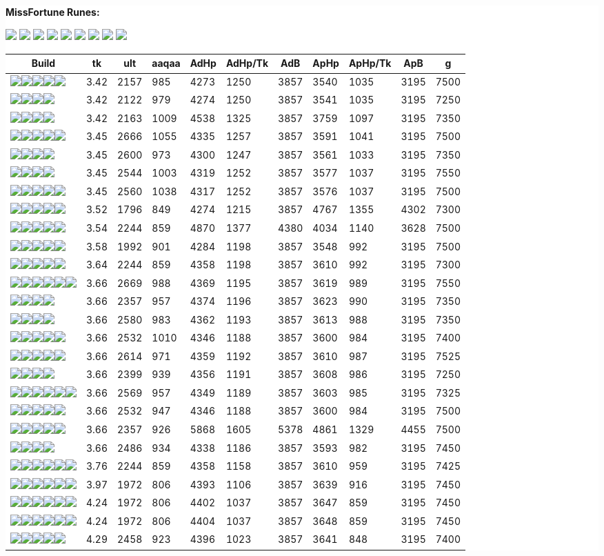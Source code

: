 
**MissFortune Runes:**


![](/Styles/Precision/Conqueror/Conqueror.png)
![](/Styles/Precision/AbsorbLife/AbsorbLife.png)
![](/Styles/Precision/LegendBloodline/LegendBloodline.png)
![](/Styles/Precision/CutDown/CutDown.png)
![](/Styles/Sorcery/ManaflowBand/ManaflowBand.png)
![](/Styles/Sorcery/GatheringStorm/GatheringStorm.png)
![](/StatMods/StatModsAdaptiveForceIcon.png)
![](/StatMods/StatModsAdaptiveForceIcon.png)
![](/StatMods/StatModsHealthScalingIcon.png)





 Build |tk|ult|aaqaa|AdHp|AdHp/Tk|AdB|ApHp|ApHp/Tk|ApB|g
-|-|-|-|-|-|-|-|-|-|-
![](/item/3124.png)![](/item/3072.png)![](/item/1001.png)![](/item/1055.png)![](/item/1036.png)|3.42|2157|985|4273|1250|3857|3540|1035|3195|7500
![](/item/6672.png)![](/item/3072.png)![](/item/1001.png)![](/item/1055.png)|3.42|2122|979|4274|1250|3857|3541|1035|3195|7250
![](/item/3153.png)![](/item/3072.png)![](/item/1001.png)![](/item/1055.png)|3.42|2163|1009|4538|1325|3857|3759|1097|3195|7350
![](/item/3036.png)![](/item/3072.png)![](/item/1001.png)![](/item/1055.png)![](/item/1036.png)|3.45|2666|1055|4335|1257|3857|3591|1041|3195|7500
![](/item/6676.png)![](/item/3072.png)![](/item/1001.png)![](/item/1055.png)|3.45|2600|973|4300|1247|3857|3561|1033|3195|7350
![](/item/3031.png)![](/item/3072.png)![](/item/1001.png)![](/item/1055.png)|3.45|2544|1003|4319|1252|3857|3577|1037|3195|7550
![](/item/3033.png)![](/item/3072.png)![](/item/1001.png)![](/item/1055.png)![](/item/1036.png)|3.45|2560|1038|4317|1252|3857|3576|1037|3195|7500
![](/item/3072.png)![](/item/3091.png)![](/item/1001.png)![](/item/1055.png)![](/item/1036.png)|3.52|1796|849|4274|1215|3857|4767|1355|4302|7300
![](/item/3073.png)![](/item/3072.png)![](/item/1001.png)![](/item/1055.png)![](/item/1036.png)|3.54|2244|859|4870|1377|4380|4034|1140|3628|7500
![](/item/3115.png)![](/item/3072.png)![](/item/1001.png)![](/item/1055.png)![](/item/1036.png)|3.58|1992|901|4284|1198|3857|3548|992|3195|7500
![](/item/3087.png)![](/item/3072.png)![](/item/1001.png)![](/item/1055.png)![](/item/1036.png)|3.64|2244|859|4358|1198|3857|3610|992|3195|7300
![](/item/3142.png)![](/item/3072.png)![](/item/1001.png)![](/item/1055.png)![](/item/1036.png)![](/item/1036.png)|3.66|2669|988|4369|1195|3857|3619|989|3195|7550
![](/item/3032.png)![](/item/3072.png)![](/item/1001.png)![](/item/1055.png)|3.66|2357|957|4374|1196|3857|3623|990|3195|7350
![](/item/6694.png)![](/item/3072.png)![](/item/1001.png)![](/item/1055.png)|3.66|2580|983|4362|1193|3857|3613|988|3195|7350
![](/item/6699.png)![](/item/3072.png)![](/item/1001.png)![](/item/1055.png)![](/item/1036.png)|3.66|2532|1010|4346|1188|3857|3600|984|3195|7400
![](/item/6695.png)![](/item/3072.png)![](/item/1001.png)![](/item/1055.png)![](/item/1037.png)|3.66|2614|971|4359|1192|3857|3610|987|3195|7525
![](/item/3508.png)![](/item/3072.png)![](/item/1001.png)![](/item/1055.png)|3.66|2399|939|4356|1191|3857|3608|986|3195|7250
![](/item/3134.png)![](/item/3072.png)![](/item/1001.png)![](/item/1055.png)![](/item/1038.png)![](/item/1037.png)|3.66|2569|957|4349|1189|3857|3603|985|3195|7325
![](/item/6696.png)![](/item/3072.png)![](/item/1001.png)![](/item/1055.png)![](/item/1036.png)|3.66|2532|947|4346|1188|3857|3600|984|3195|7500
![](/item/3072.png)![](/item/6673.png)![](/item/1001.png)![](/item/1055.png)![](/item/1036.png)|3.66|2357|926|5868|1605|5378|4861|1329|4455|7500
![](/item/6698.png)![](/item/3072.png)![](/item/1001.png)![](/item/1055.png)|3.66|2486|934|4338|1186|3857|3593|982|3195|7450
![](/item/3006.png)![](/item/3072.png)![](/item/1001.png)![](/item/1055.png)![](/item/1038.png)![](/item/1037.png)|3.76|2244|859|4358|1158|3857|3610|959|3195|7425
![](/item/3072.png)![](/item/3046.png)![](/item/1001.png)![](/item/1055.png)![](/item/1036.png)![](/item/1036.png)|3.97|1972|806|4393|1106|3857|3639|916|3195|7450
![](/item/3072.png)![](/item/6675.png)![](/item/1001.png)![](/item/1055.png)![](/item/1036.png)![](/item/1036.png)|4.24|1972|806|4402|1037|3857|3647|859|3195|7450
![](/item/3072.png)![](/item/3085.png)![](/item/1001.png)![](/item/1055.png)![](/item/1036.png)![](/item/1036.png)|4.24|1972|806|4404|1037|3857|3648|859|3195|7450
![](/item/3004.png)![](/item/3072.png)![](/item/1001.png)![](/item/1055.png)![](/item/1036.png)|4.29|2458|923|4396|1023|3857|3641|848|3195|7400